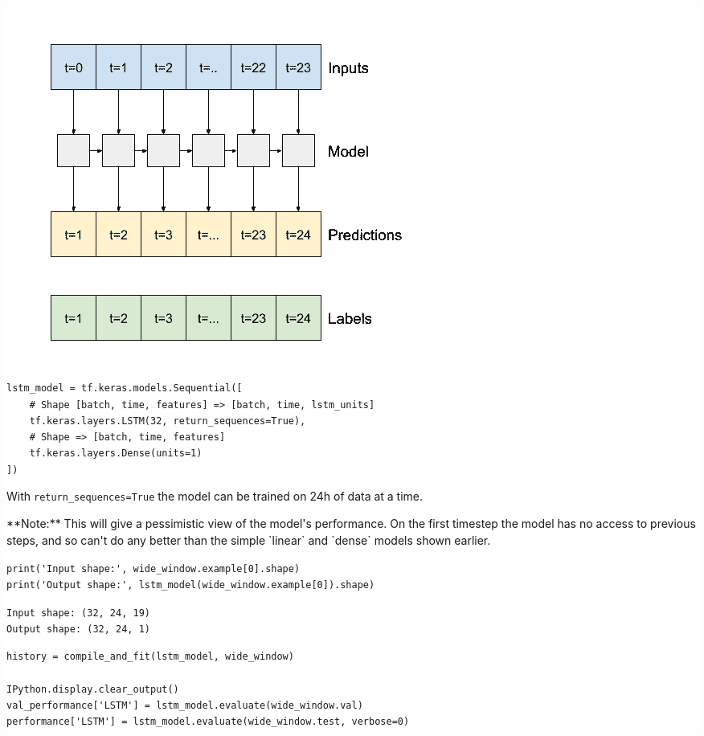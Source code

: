![An lstm making a prediction after every timestep](img/45d997f6558f9b2c948978653a5112f5.png)

```
lstm_model = tf.keras.models.Sequential([
    # Shape [batch, time, features] => [batch, time, lstm_units]
    tf.keras.layers.LSTM(32, return_sequences=True),
    # Shape => [batch, time, features]
    tf.keras.layers.Dense(units=1)
]) 
```

With `return_sequences=True` the model can be trained on 24h of data at a time.

<aside class="note">**Note:** This will give a pessimistic view of the model's performance. On the first timestep the model has no access to previous steps, and so can't do any better than the simple `linear` and `dense` models shown earlier.</aside>

```
print('Input shape:', wide_window.example[0].shape)
print('Output shape:', lstm_model(wide_window.example[0]).shape) 
```

```
Input shape: (32, 24, 19)
Output shape: (32, 24, 1)

```

```
history = compile_and_fit(lstm_model, wide_window)

IPython.display.clear_output()
val_performance['LSTM'] = lstm_model.evaluate(wide_window.val)
performance['LSTM'] = lstm_model.evaluate(wide_window.test, verbose=0) 
```
